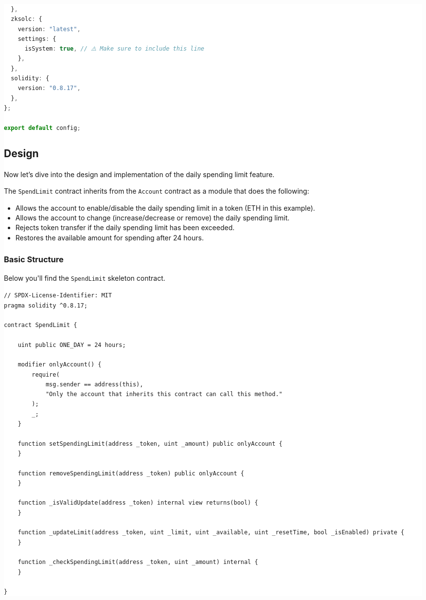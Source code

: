 ```typescript
  },
  zksolc: {
    version: "latest",
    settings: {
      isSystem: true, // ⚠️ Make sure to include this line
    },
  },
  solidity: {
    version: "0.8.17",
  },
};

export default config;
```

## Design

Now let’s dive into the design and implementation of the daily spending limit feature.

The `SpendLimit` contract inherits from the `Account` contract as a module that does the following:

- Allows the account to enable/disable the daily spending limit in a token (ETH in this example).
- Allows the account to change (increase/decrease or remove) the daily spending limit.
- Rejects token transfer if the daily spending limit has been exceeded.
- Restores the available amount for spending after 24 hours.

### Basic Structure

Below you'll find the `SpendLimit` skeleton contract.

```solidity
// SPDX-License-Identifier: MIT
pragma solidity ^0.8.17;

contract SpendLimit {

    uint public ONE_DAY = 24 hours;

    modifier onlyAccount() {
        require(
            msg.sender == address(this),
            "Only the account that inherits this contract can call this method."
        );
        _;
    }

    function setSpendingLimit(address _token, uint _amount) public onlyAccount {
    }

    function removeSpendingLimit(address _token) public onlyAccount {
    }

    function _isValidUpdate(address _token) internal view returns(bool) {
    }

    function _updateLimit(address _token, uint _limit, uint _available, uint _resetTime, bool _isEnabled) private {
    }

    function _checkSpendingLimit(address _token, uint _amount) internal {
    }

}
```
